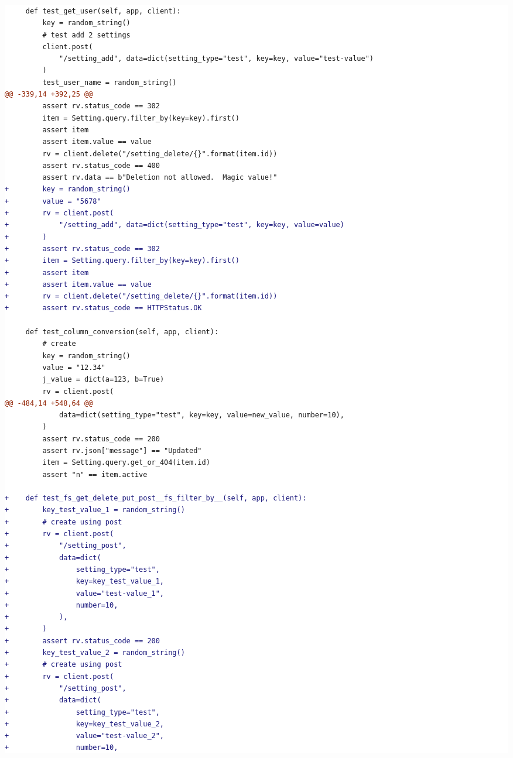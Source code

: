 ```diff
     def test_get_user(self, app, client):
         key = random_string()
         # test add 2 settings
         client.post(
             "/setting_add", data=dict(setting_type="test", key=key, value="test-value")
         )
         test_user_name = random_string()
@@ -339,14 +392,25 @@
         assert rv.status_code == 302
         item = Setting.query.filter_by(key=key).first()
         assert item
         assert item.value == value
         rv = client.delete("/setting_delete/{}".format(item.id))
         assert rv.status_code == 400
         assert rv.data == b"Deletion not allowed.  Magic value!"
+        key = random_string()
+        value = "5678"
+        rv = client.post(
+            "/setting_add", data=dict(setting_type="test", key=key, value=value)
+        )
+        assert rv.status_code == 302
+        item = Setting.query.filter_by(key=key).first()
+        assert item
+        assert item.value == value
+        rv = client.delete("/setting_delete/{}".format(item.id))
+        assert rv.status_code == HTTPStatus.OK
 
     def test_column_conversion(self, app, client):
         # create
         key = random_string()
         value = "12.34"
         j_value = dict(a=123, b=True)
         rv = client.post(
@@ -484,14 +548,64 @@
             data=dict(setting_type="test", key=key, value=new_value, number=10),
         )
         assert rv.status_code == 200
         assert rv.json["message"] == "Updated"
         item = Setting.query.get_or_404(item.id)
         assert "n" == item.active
 
+    def test_fs_get_delete_put_post__fs_filter_by__(self, app, client):
+        key_test_value_1 = random_string()
+        # create using post
+        rv = client.post(
+            "/setting_post",
+            data=dict(
+                setting_type="test",
+                key=key_test_value_1,
+                value="test-value_1",
+                number=10,
+            ),
+        )
+        assert rv.status_code == 200
+        key_test_value_2 = random_string()
+        # create using post
+        rv = client.post(
+            "/setting_post",
+            data=dict(
+                setting_type="test",
+                key=key_test_value_2,
+                value="test-value_2",
+                number=10,
```